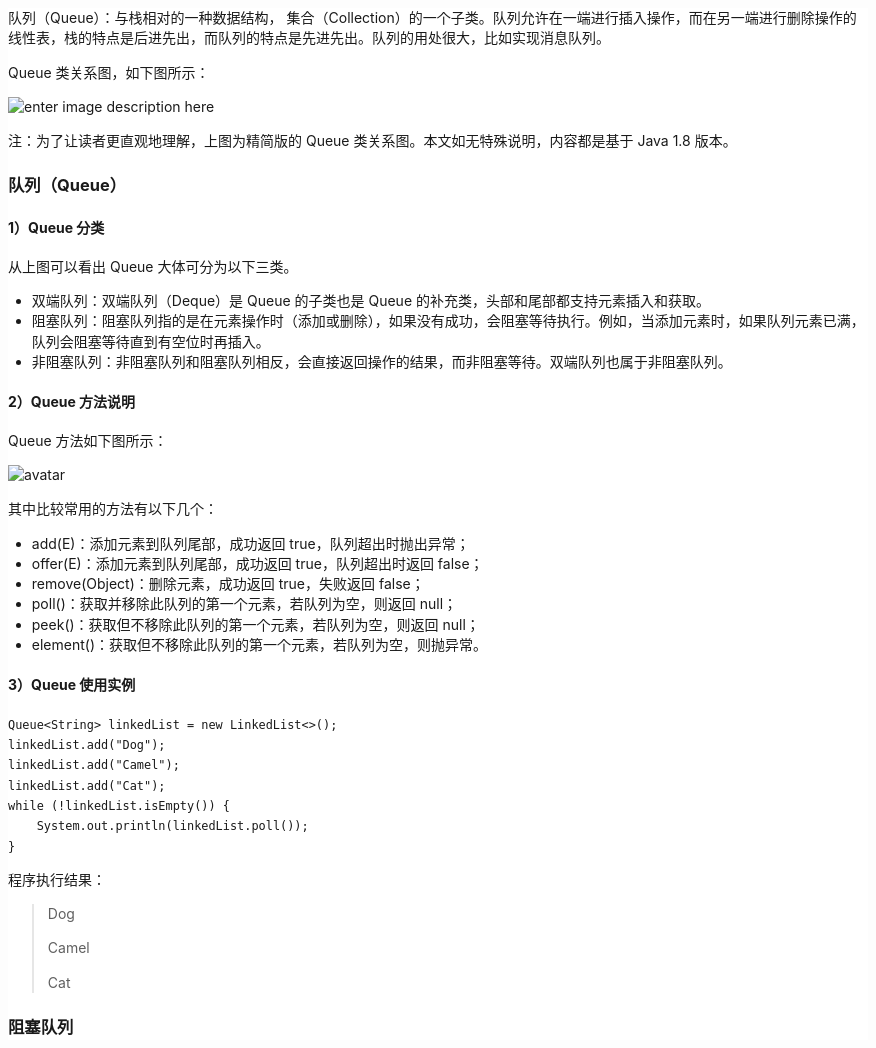 队列（Queue）：与栈相对的一种数据结构，
集合（Collection）的一个子类。队列允许在一端进行插入操作，而在另一端进行删除操作的线性表，栈的特点是后进先出，而队列的特点是先进先出。队列的用处很大，比如实现消息队列。

Queue 类关系图，如下图所示：

![enter image description
here](https://images.gitbook.cn/64fedb10-cebf-11e9-956a-e59402c7f15a)

注：为了让读者更直观地理解，上图为精简版的 Queue 类关系图。本文如无特殊说明，内容都是基于 Java 1.8 版本。

### 队列（Queue）

#### 1）Queue 分类

从上图可以看出 Queue 大体可分为以下三类。

  * 双端队列：双端队列（Deque）是 Queue 的子类也是 Queue 的补充类，头部和尾部都支持元素插入和获取。
  * 阻塞队列：阻塞队列指的是在元素操作时（添加或删除），如果没有成功，会阻塞等待执行。例如，当添加元素时，如果队列元素已满，队列会阻塞等待直到有空位时再插入。
  * 非阻塞队列：非阻塞队列和阻塞队列相反，会直接返回操作的结果，而非阻塞等待。双端队列也属于非阻塞队列。

#### 2）Queue 方法说明

Queue 方法如下图所示：

![avatar](https://images.gitbook.cn/FvHJCoSqb3C3Hl9NKDYsSCDN-wvI)

其中比较常用的方法有以下几个：

  * add(E)：添加元素到队列尾部，成功返回 true，队列超出时抛出异常；
  * offer(E)：添加元素到队列尾部，成功返回 true，队列超出时返回 false；
  * remove(Object)：删除元素，成功返回 true，失败返回 false；
  * poll()：获取并移除此队列的第一个元素，若队列为空，则返回 null；
  * peek()：获取但不移除此队列的第一个元素，若队列为空，则返回 null；
  * element()：获取但不移除此队列的第一个元素，若队列为空，则抛异常。

#### 3）Queue 使用实例

    
    
    Queue<String> linkedList = new LinkedList<>();
    linkedList.add("Dog");
    linkedList.add("Camel");
    linkedList.add("Cat");
    while (!linkedList.isEmpty()) {
        System.out.println(linkedList.poll());
    }
    

程序执行结果：

> Dog
>
> Camel
>
> Cat

### 阻塞队列
